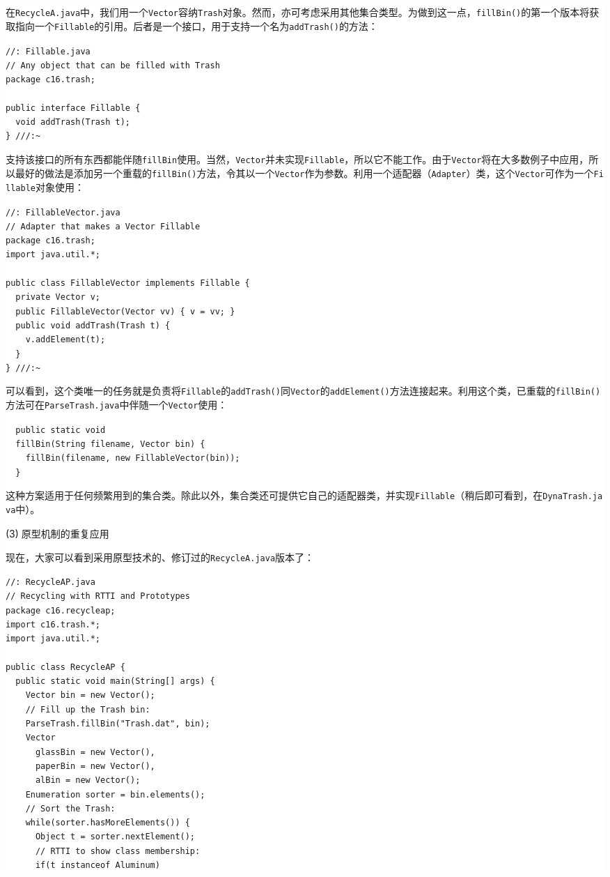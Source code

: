 在`RecycleA.java`中，我们用一个`Vector`容纳`Trash`对象。然而，亦可考虑采用其他集合类型。为做到这一点，`fillBin()`的第一个版本将获取指向一个`Fillable`的引用。后者是一个接口，用于支持一个名为`addTrash()`的方法：

```text
//: Fillable.java
// Any object that can be filled with Trash
package c16.trash;

public interface Fillable {
  void addTrash(Trash t);
} ///:~
```

支持该接口的所有东西都能伴随`fillBin`使用。当然，`Vector`并未实现`Fillable`，所以它不能工作。由于`Vector`将在大多数例子中应用，所以最好的做法是添加另一个重载的`fillBin()`方法，令其以一个`Vector`作为参数。利用一个适配器（`Adapter`）类，这个`Vector`可作为一个`Fillable`对象使用：

```text
//: FillableVector.java
// Adapter that makes a Vector Fillable
package c16.trash;
import java.util.*;

public class FillableVector implements Fillable {
  private Vector v;
  public FillableVector(Vector vv) { v = vv; }
  public void addTrash(Trash t) {
    v.addElement(t);
  }
} ///:~
```

可以看到，这个类唯一的任务就是负责将`Fillable`的`addTrash()`同`Vector`的`addElement()`方法连接起来。利用这个类，已重载的`fillBin()`方法可在`ParseTrash.java`中伴随一个`Vector`使用：

```text
  public static void
  fillBin(String filename, Vector bin) {
    fillBin(filename, new FillableVector(bin));
  }
```

这种方案适用于任何频繁用到的集合类。除此以外，集合类还可提供它自己的适配器类，并实现`Fillable`（稍后即可看到，在`DynaTrash.java`中）。

\(3\) 原型机制的重复应用

现在，大家可以看到采用原型技术的、修订过的`RecycleA.java`版本了：

```text
//: RecycleAP.java
// Recycling with RTTI and Prototypes
package c16.recycleap;
import c16.trash.*;
import java.util.*;

public class RecycleAP {
  public static void main(String[] args) {
    Vector bin = new Vector();
    // Fill up the Trash bin:
    ParseTrash.fillBin("Trash.dat", bin);
    Vector
      glassBin = new Vector(),
      paperBin = new Vector(),
      alBin = new Vector();
    Enumeration sorter = bin.elements();
    // Sort the Trash:
    while(sorter.hasMoreElements()) {
      Object t = sorter.nextElement();
      // RTTI to show class membership:
      if(t instanceof Aluminum)
```